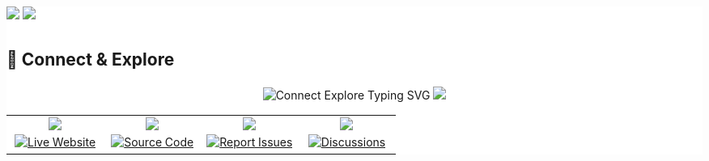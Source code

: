 <img src="https://user-images.githubusercontent.com/74038190/212284158-e840e285-664b-44d7-b79b-e264b5e54825.gif" width="600">

</div>

<img src="https://user-images.githubusercontent.com/74038190/212284087-bbe7e430-757e-4901-90bf-4cd2ce3e1852.gif" width="100%">

## 🔗 Connect & Explore

<div align="center">

<img src="https://readme-typing-svg.demolab.com?font=Fira+Code&size=24&duration=2500&pause=1000&color=36BCF7&center=true&vCenter=true&width=800&lines=🌐+Experience+Sri+Lanka+Now;💻+Join+Our+Community;🚀+Start+Your+Digital+Journey" alt="Connect Explore Typing SVG" />

<img src="https://user-images.githubusercontent.com/74038190/212284100-561aa473-3905-4a80-b561-0d28506553ee.gif" width="900">

<table>
<tr>
<td align="center" width="25%">
<img src="https://user-images.githubusercontent.com/74038190/212284115-f47cd8ff-2ffb-4b04-b5bf-4d1c14c0247f.gif" width="60">
<br>
<a href="https://minindu-alwis.github.io/ExploreSriLanka-TravelLK/">
<img src="https://img.shields.io/badge/🌐_Experience-Visit_ExploreSriLanka-4CAF50?style=for-the-badge&animation=pulse" alt="Live Website">
</a>
</td>
<td align="center" width="25%">
<img src="https://user-images.githubusercontent.com/74038190/212284158-e840e285-664b-44d7-b79b-e264b5e54825.gif" width="60">
<br>
<a href="https://github.com/minindu-alwis/ExploreSriLanka-TravelLK">
<img src="https://img.shields.io/badge/💻_Code-View_on_GitHub-181717?style=for-the-badge&logo=github&animation=glow" alt="Source Code">
</a>
</td>
<td align="center" width="25%">
<img src="https://user-images.githubusercontent.com/74038190/216649417-9acc58df-9186-4132-ad43-819a57babb67.gif" width="60">
<br>
<a href="https://github.com/minindu-alwis/ExploreSriLanka-TravelLK/issues">
<img src="https://img.shields.io/badge/🐛_Issues-Report_Problems-FF6B6B?style=for-the-badge&logo=github&animation=shake" alt="Report Issues">
</a>
</td>
<td align="center" width="25%">
<img src="https://user-images.githubusercontent.com/74038190/212284100-561aa473-3905-4a80-b561-0d28506553ee.gif" width="60">
<br>
<a href="https://github.com/minindu-alwis/ExploreSriLanka-TravelLK/discussions">
<img src="https://img.shields.io/badge/💬_Community-Join_Discussion-1E90FF?style=for-the-badge&logo=github&animation=bounce" alt="Discussions">
</a>
</td>
</tr>
</table>
